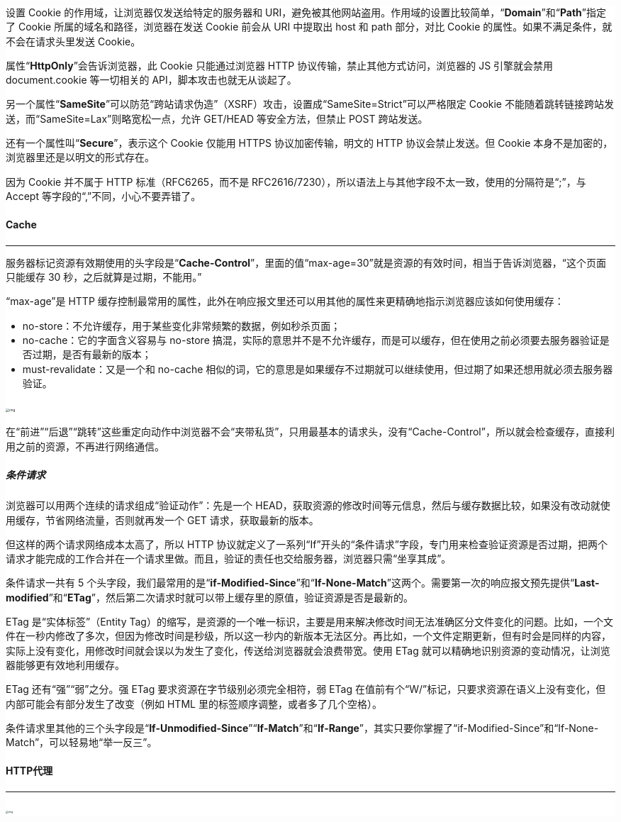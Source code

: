 设置 Cookie 的作用域，让浏览器仅发送给特定的服务器和 URI，避免被其他网站盗用。作用域的设置比较简单，“**Domain**”和“**Path**”指定了 Cookie 所属的域名和路径，浏览器在发送 Cookie 前会从 URI 中提取出 host 和 path 部分，对比 Cookie 的属性。如果不满足条件，就不会在请求头里发送 Cookie。

属性“**HttpOnly**”会告诉浏览器，此 Cookie 只能通过浏览器 HTTP 协议传输，禁止其他方式访问，浏览器的 JS 引擎就会禁用 document.cookie 等一切相关的 API，脚本攻击也就无从谈起了。

另一个属性“**SameSite**”可以防范“跨站请求伪造”（XSRF）攻击，设置成“SameSite=Strict”可以严格限定 Cookie 不能随着跳转链接跨站发送，而“SameSite=Lax”则略宽松一点，允许 GET/HEAD 等安全方法，但禁止 POST 跨站发送。

还有一个属性叫“**Secure**”，表示这个 Cookie 仅能用 HTTPS 协议加密传输，明文的 HTTP 协议会禁止发送。但 Cookie 本身不是加密的，浏览器里还是以明文的形式存在。

因为 Cookie 并不属于 HTTP 标准（RFC6265，而不是 RFC2616/7230），所以语法上与其他字段不太一致，使用的分隔符是“;”，与 Accept 等字段的“,”不同，小心不要弄错了。



#### Cache

------

服务器标记资源有效期使用的头字段是“**Cache-Control**”，里面的值“max-age=30”就是资源的有效时间，相当于告诉浏览器，“这个页面只能缓存 30 秒，之后就算是过期，不能用。”

“max-age”是 HTTP 缓存控制最常用的属性，此外在响应报文里还可以用其他的属性来更精确地指示浏览器应该如何使用缓存：

- no-store：不允许缓存，用于某些变化非常频繁的数据，例如秒杀页面；
- no-cache：它的字面含义容易与 no-store 搞混，实际的意思并不是不允许缓存，而是可以缓存，但在使用之前必须要去服务器验证是否过期，是否有最新的版本；
- must-revalidate：又是一个和 no-cache 相似的词，它的意思是如果缓存不过期就可以继续使用，但过期了如果还想用就必须去服务器验证。

<img src="https://static001.geekbang.org/resource/image/1b/99/1b4f48bc0d8fb9a08b45d1f0deac8a99.png" alt="img" style="zoom: 33%;" />

在“前进”“后退”“跳转”这些重定向动作中浏览器不会“夹带私货”，只用最基本的请求头，没有“Cache-Control”，所以就会检查缓存，直接利用之前的资源，不再进行网络通信。

##### 条件请求

浏览器可以用两个连续的请求组成“验证动作”：先是一个 HEAD，获取资源的修改时间等元信息，然后与缓存数据比较，如果没有改动就使用缓存，节省网络流量，否则就再发一个 GET 请求，获取最新的版本。

但这样的两个请求网络成本太高了，所以 HTTP 协议就定义了一系列“If”开头的“条件请求”字段，专门用来检查验证资源是否过期，把两个请求才能完成的工作合并在一个请求里做。而且，验证的责任也交给服务器，浏览器只需“坐享其成”。

条件请求一共有 5 个头字段，我们最常用的是“**if-Modified-Since**”和“**If-None-Match**”这两个。需要第一次的响应报文预先提供“**Last-modified**”和“**ETag**”，然后第二次请求时就可以带上缓存里的原值，验证资源是否是最新的。

ETag 是“实体标签”（Entity Tag）的缩写，是资源的一个唯一标识，主要是用来解决修改时间无法准确区分文件变化的问题。比如，一个文件在一秒内修改了多次，但因为修改时间是秒级，所以这一秒内的新版本无法区分。再比如，一个文件定期更新，但有时会是同样的内容，实际上没有变化，用修改时间就会误以为发生了变化，传送给浏览器就会浪费带宽。使用 ETag 就可以精确地识别资源的变动情况，让浏览器能够更有效地利用缓存。

ETag 还有“强”“弱”之分。强 ETag 要求资源在字节级别必须完全相符，弱 ETag 在值前有个“W/”标记，只要求资源在语义上没有变化，但内部可能会有部分发生了改变（例如 HTML 里的标签顺序调整，或者多了几个空格）。

条件请求里其他的三个头字段是“**If-Unmodified-Since**”“**If-Match**”和“**If-Range**”，其实只要你掌握了“if-Modified-Since”和“If-None-Match”，可以轻易地“举一反三”。



#### HTTP代理

------

<img src="https://static001.geekbang.org/resource/image/28/f9/28237ef93ce0ddca076d2dc19c16fdf9.png" alt="img" style="zoom: 25%;" />
